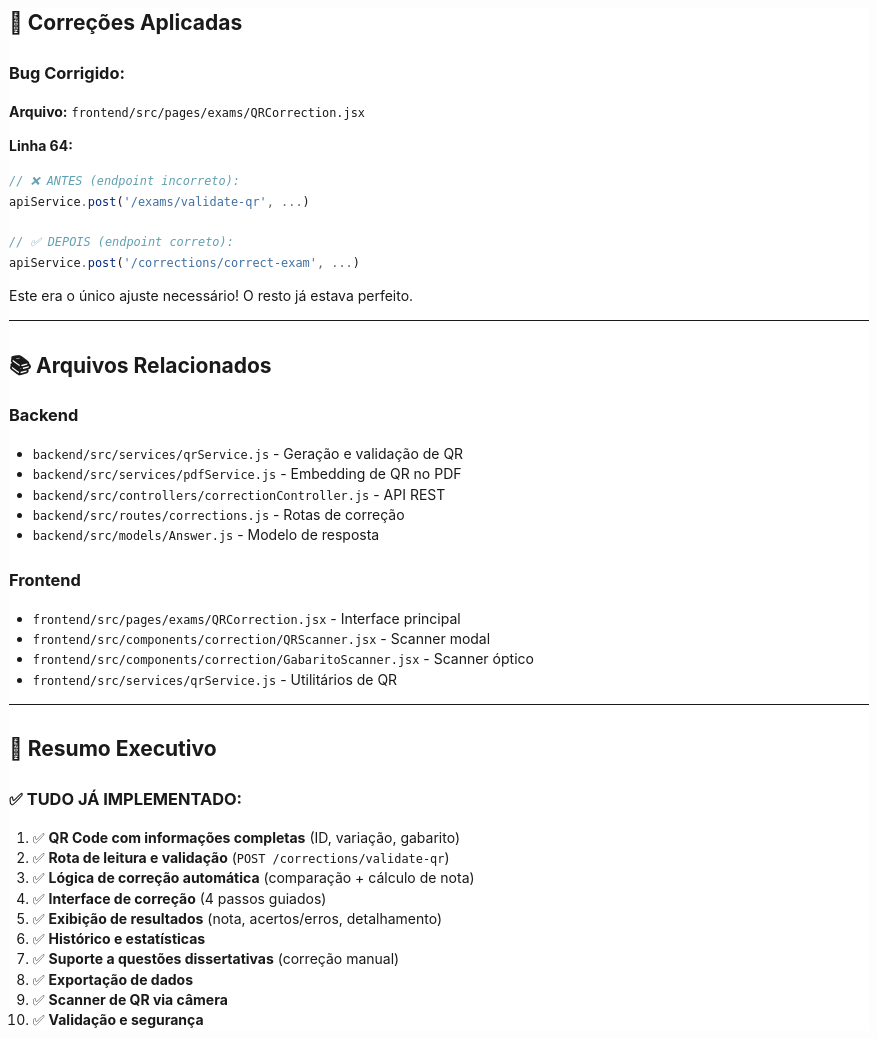 
## 🐛 Correções Aplicadas

### Bug Corrigido:
**Arquivo:** `frontend/src/pages/exams/QRCorrection.jsx`

**Linha 64:**
```javascript
// ❌ ANTES (endpoint incorreto):
apiService.post('/exams/validate-qr', ...)

// ✅ DEPOIS (endpoint correto):
apiService.post('/corrections/correct-exam', ...)
```

Este era o único ajuste necessário! O resto já estava perfeito.

---

## 📚 Arquivos Relacionados

### Backend
- `backend/src/services/qrService.js` - Geração e validação de QR
- `backend/src/services/pdfService.js` - Embedding de QR no PDF
- `backend/src/controllers/correctionController.js` - API REST
- `backend/src/routes/corrections.js` - Rotas de correção
- `backend/src/models/Answer.js` - Modelo de resposta

### Frontend
- `frontend/src/pages/exams/QRCorrection.jsx` - Interface principal
- `frontend/src/components/correction/QRScanner.jsx` - Scanner modal
- `frontend/src/components/correction/GabaritoScanner.jsx` - Scanner óptico
- `frontend/src/services/qrService.js` - Utilitários de QR

---

## 🎯 Resumo Executivo

### ✅ TUDO JÁ IMPLEMENTADO:

1. ✅ **QR Code com informações completas** (ID, variação, gabarito)
2. ✅ **Rota de leitura e validação** (`POST /corrections/validate-qr`)
3. ✅ **Lógica de correção automática** (comparação + cálculo de nota)
4. ✅ **Interface de correção** (4 passos guiados)
5. ✅ **Exibição de resultados** (nota, acertos/erros, detalhamento)
6. ✅ **Histórico e estatísticas**
7. ✅ **Suporte a questões dissertativas** (correção manual)
8. ✅ **Exportação de dados**
9. ✅ **Scanner de QR via câmera**
10. ✅ **Validação e segurança**
